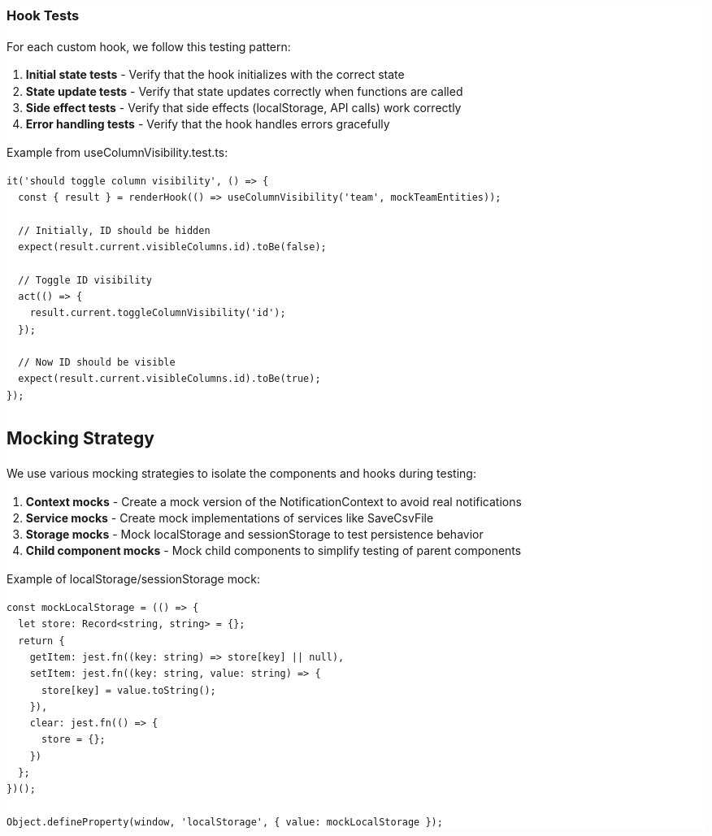### Hook Tests

For each custom hook, we follow this testing pattern:

1. **Initial state tests** - Verify that the hook initializes with the correct state
2. **State update tests** - Verify that state updates correctly when functions are called
3. **Side effect tests** - Verify that side effects (localStorage, API calls) work correctly
4. **Error handling tests** - Verify that the hook handles errors gracefully

Example from useColumnVisibility.test.ts:

```tsx
it('should toggle column visibility', () => {
  const { result } = renderHook(() => useColumnVisibility('team', mockTeamEntities));
  
  // Initially, ID should be hidden
  expect(result.current.visibleColumns.id).toBe(false);
  
  // Toggle ID visibility
  act(() => {
    result.current.toggleColumnVisibility('id');
  });
  
  // Now ID should be visible
  expect(result.current.visibleColumns.id).toBe(true);
});
```

## Mocking Strategy

We use various mocking strategies to isolate the components and hooks during testing:

1. **Context mocks** - Create a mock version of the NotificationContext to avoid real notifications
2. **Service mocks** - Create mock implementations of services like SaveCsvFile
3. **Storage mocks** - Mock localStorage and sessionStorage to test persistence behavior
4. **Child component mocks** - Mock child components to simplify testing of parent components

Example of localStorage/sessionStorage mock:

```tsx
const mockLocalStorage = (() => {
  let store: Record<string, string> = {};
  return {
    getItem: jest.fn((key: string) => store[key] || null),
    setItem: jest.fn((key: string, value: string) => {
      store[key] = value.toString();
    }),
    clear: jest.fn(() => {
      store = {};
    })
  };
})();

Object.defineProperty(window, 'localStorage', { value: mockLocalStorage });
```
